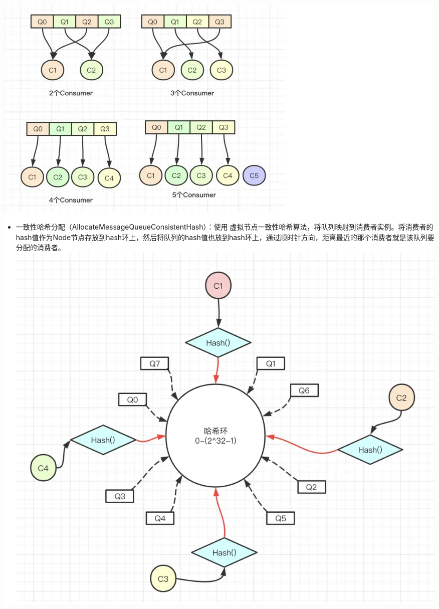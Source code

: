   ![](./assets/AllocateMessageQueueAveragelyByCircle.jpg)
- 一致性哈希分配（AllocateMessageQueueConsistentHash）：使用 虚拟节点一致性哈希算法，将队列映射到消费者实例。将消费者的hash值作为Node节点存放到hash环上，然后将队列的hash值也放到hash环上，通过顺时针方向，距离最近的那个消费者就是该队列要分配的消费者。
  ![](./assets/AllocateMessageQueueConsistentHash.webp)